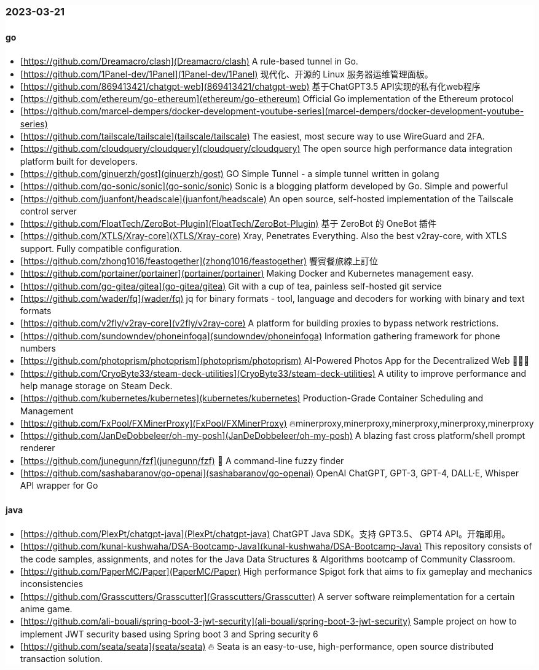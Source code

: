 ### 2023-03-21

#### go
* [https://github.com/Dreamacro/clash](Dreamacro/clash) A rule-based tunnel in Go.
* [https://github.com/1Panel-dev/1Panel](1Panel-dev/1Panel) 现代化、开源的 Linux 服务器运维管理面板。
* [https://github.com/869413421/chatgpt-web](869413421/chatgpt-web) 基于ChatGPT3.5 API实现的私有化web程序
* [https://github.com/ethereum/go-ethereum](ethereum/go-ethereum) Official Go implementation of the Ethereum protocol
* [https://github.com/marcel-dempers/docker-development-youtube-series](marcel-dempers/docker-development-youtube-series)
* [https://github.com/tailscale/tailscale](tailscale/tailscale) The easiest, most secure way to use WireGuard and 2FA.
* [https://github.com/cloudquery/cloudquery](cloudquery/cloudquery) The open source high performance data integration platform built for developers.
* [https://github.com/ginuerzh/gost](ginuerzh/gost) GO Simple Tunnel - a simple tunnel written in golang
* [https://github.com/go-sonic/sonic](go-sonic/sonic) Sonic is a blogging platform developed by Go. Simple and powerful
* [https://github.com/juanfont/headscale](juanfont/headscale) An open source, self-hosted implementation of the Tailscale control server
* [https://github.com/FloatTech/ZeroBot-Plugin](FloatTech/ZeroBot-Plugin) 基于 ZeroBot 的 OneBot 插件
* [https://github.com/XTLS/Xray-core](XTLS/Xray-core) Xray, Penetrates Everything. Also the best v2ray-core, with XTLS support. Fully compatible configuration.
* [https://github.com/zhong1016/feastogether](zhong1016/feastogether) 饗賓餐旅線上訂位
* [https://github.com/portainer/portainer](portainer/portainer) Making Docker and Kubernetes management easy.
* [https://github.com/go-gitea/gitea](go-gitea/gitea) Git with a cup of tea, painless self-hosted git service
* [https://github.com/wader/fq](wader/fq) jq for binary formats - tool, language and decoders for working with binary and text formats
* [https://github.com/v2fly/v2ray-core](v2fly/v2ray-core) A platform for building proxies to bypass network restrictions.
* [https://github.com/sundowndev/phoneinfoga](sundowndev/phoneinfoga) Information gathering framework for phone numbers
* [https://github.com/photoprism/photoprism](photoprism/photoprism) AI-Powered Photos App for the Decentralized Web 🌈💎✨
* [https://github.com/CryoByte33/steam-deck-utilities](CryoByte33/steam-deck-utilities) A utility to improve performance and help manage storage on Steam Deck.
* [https://github.com/kubernetes/kubernetes](kubernetes/kubernetes) Production-Grade Container Scheduling and Management
* [https://github.com/FxPool/FXMinerProxy](FxPool/FXMinerProxy) 🔥minerproxy,minerproxy,minerproxy,minerproxy,minerproxy
* [https://github.com/JanDeDobbeleer/oh-my-posh](JanDeDobbeleer/oh-my-posh) A blazing fast cross platform/shell prompt renderer
* [https://github.com/junegunn/fzf](junegunn/fzf) 🌸 A command-line fuzzy finder
* [https://github.com/sashabaranov/go-openai](sashabaranov/go-openai) OpenAI ChatGPT, GPT-3, GPT-4, DALL·E, Whisper API wrapper for Go

#### java
* [https://github.com/PlexPt/chatgpt-java](PlexPt/chatgpt-java) ChatGPT Java SDK。支持 GPT3.5、 GPT4 API。开箱即用。
* [https://github.com/kunal-kushwaha/DSA-Bootcamp-Java](kunal-kushwaha/DSA-Bootcamp-Java) This repository consists of the code samples, assignments, and notes for the Java Data Structures & Algorithms bootcamp of Community Classroom.
* [https://github.com/PaperMC/Paper](PaperMC/Paper) High performance Spigot fork that aims to fix gameplay and mechanics inconsistencies
* [https://github.com/Grasscutters/Grasscutter](Grasscutters/Grasscutter) A server software reimplementation for a certain anime game.
* [https://github.com/ali-bouali/spring-boot-3-jwt-security](ali-bouali/spring-boot-3-jwt-security) Sample project on how to implement JWT security based using Spring boot 3 and Spring security 6
* [https://github.com/seata/seata](seata/seata) 🔥 Seata is an easy-to-use, high-performance, open source distributed transaction solution.